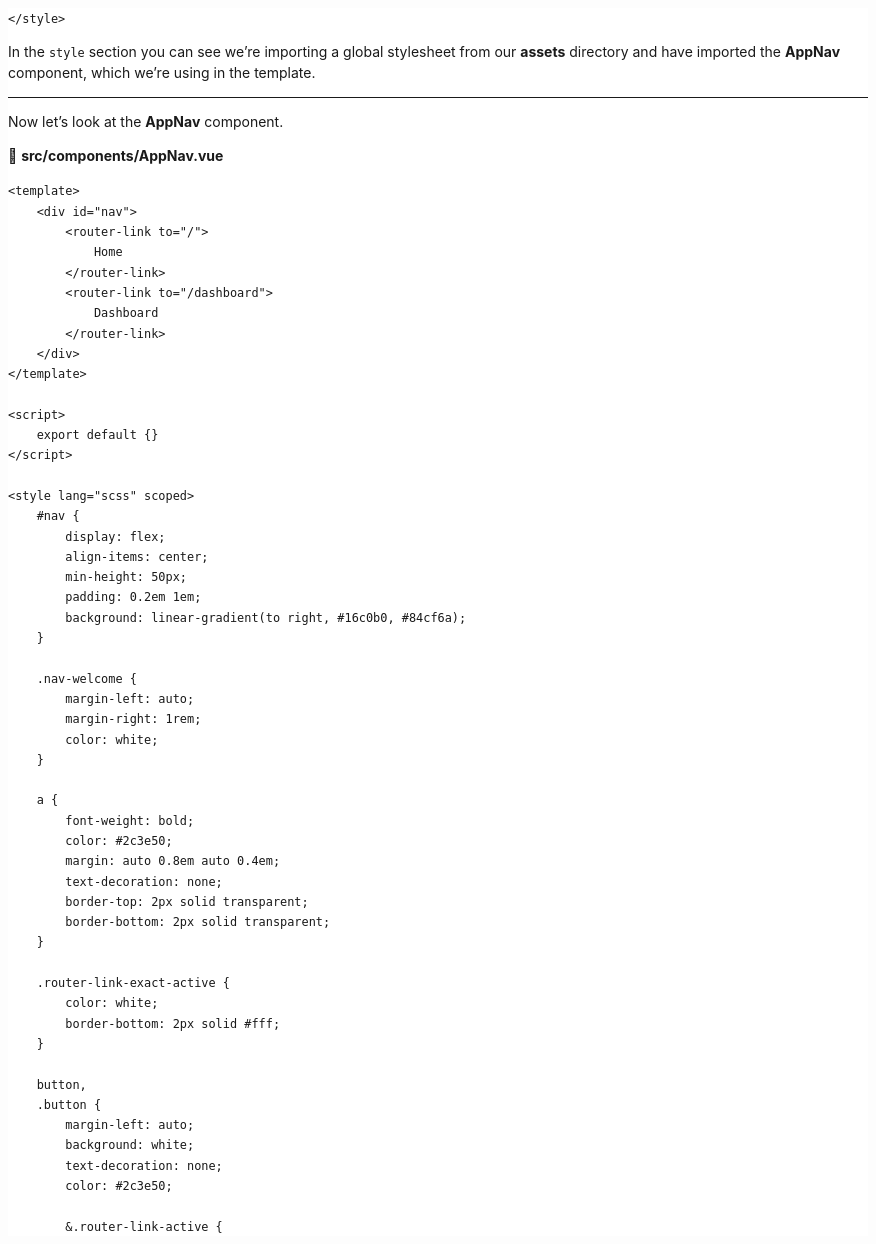 ```
</style>
```

In the `style` section you can see we’re importing a global stylesheet from our **assets** directory and have imported the **AppNav** component, which we’re using in the template.

---

Now let’s look at the **AppNav** component.

📃 **src/components/AppNav.vue**

```
<template>
    <div id="nav">
        <router-link to="/">
            Home
        </router-link>
        <router-link to="/dashboard">
            Dashboard
        </router-link>
    </div>
</template>

<script>
    export default {}
</script>

<style lang="scss" scoped>
    #nav {
        display: flex;
        align-items: center;
        min-height: 50px;
        padding: 0.2em 1em;
        background: linear-gradient(to right, #16c0b0, #84cf6a);
    }

    .nav-welcome {
        margin-left: auto;
        margin-right: 1rem;
        color: white;
    }

    a {
        font-weight: bold;
        color: #2c3e50;
        margin: auto 0.8em auto 0.4em;
        text-decoration: none;
        border-top: 2px solid transparent;
        border-bottom: 2px solid transparent;
    }

    .router-link-exact-active {
        color: white;
        border-bottom: 2px solid #fff;
    }

    button,
    .button {
        margin-left: auto;
        background: white;
        text-decoration: none;
        color: #2c3e50;

        &.router-link-active {
```